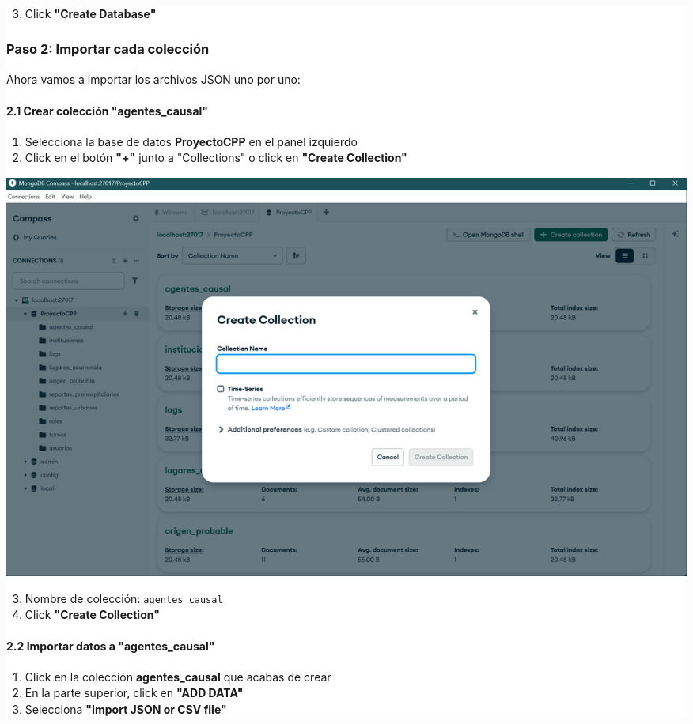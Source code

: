 3. Click **"Create Database"**

### Paso 2: Importar cada colección

Ahora vamos a importar los archivos JSON uno por uno:

#### 2.1 Crear colección "agentes_causal"

1. Selecciona la base de datos **ProyectoCPP** en el panel izquierdo
2. Click en el botón **"+"** junto a "Collections" o click en **"Create Collection"**

![Crear colección](/cpp-proyecto/docs/imgs/MongoDBcreateColl.png)

3. Nombre de colección: `agentes_causal`
4. Click **"Create Collection"**

#### 2.2 Importar datos a "agentes_causal"

1. Click en la colección **agentes_causal** que acabas de crear
2. En la parte superior, click en **"ADD DATA"**
3. Selecciona **"Import JSON or CSV file"**
